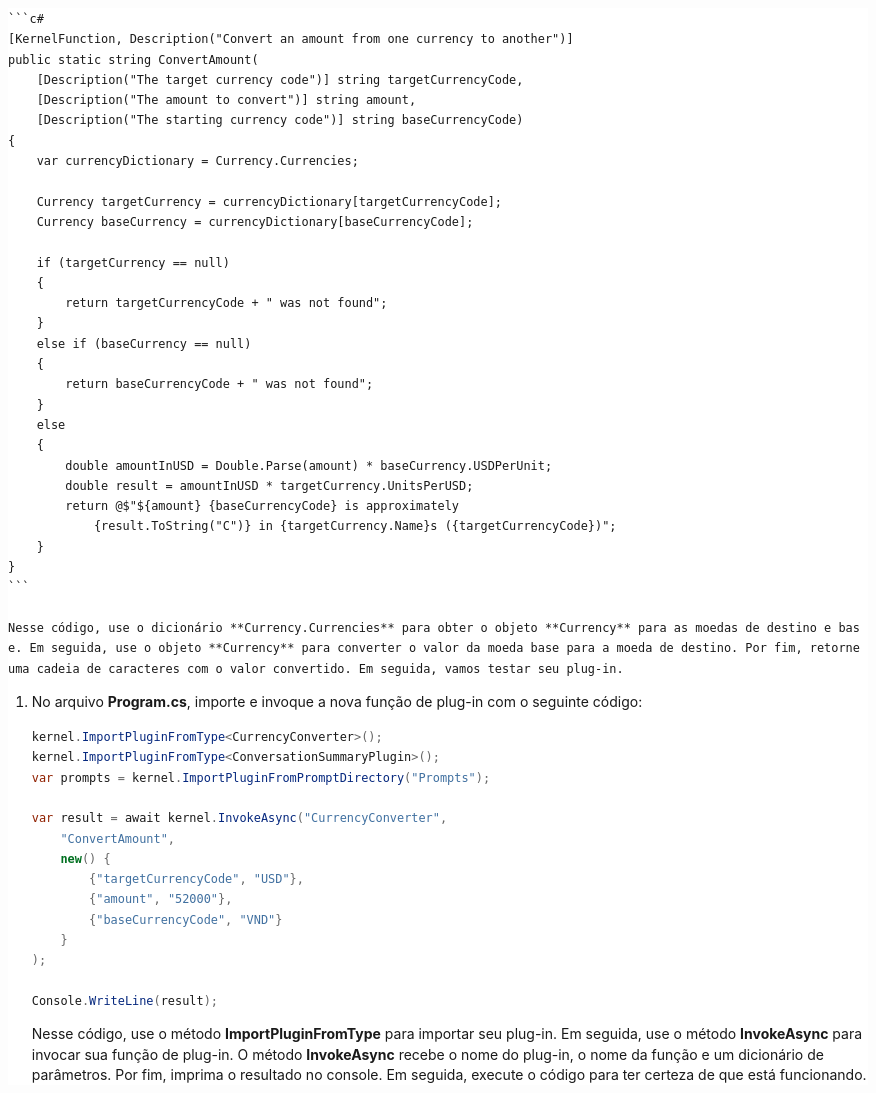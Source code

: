     ```c#
    [KernelFunction, Description("Convert an amount from one currency to another")]
    public static string ConvertAmount(
        [Description("The target currency code")] string targetCurrencyCode, 
        [Description("The amount to convert")] string amount, 
        [Description("The starting currency code")] string baseCurrencyCode)
    {
        var currencyDictionary = Currency.Currencies;
        
        Currency targetCurrency = currencyDictionary[targetCurrencyCode];
        Currency baseCurrency = currencyDictionary[baseCurrencyCode];

        if (targetCurrency == null)
        {
            return targetCurrencyCode + " was not found";
        }
        else if (baseCurrency == null)
        {
            return baseCurrencyCode + " was not found";
        }
        else
        {
            double amountInUSD = Double.Parse(amount) * baseCurrency.USDPerUnit;
            double result = amountInUSD * targetCurrency.UnitsPerUSD;
            return @$"${amount} {baseCurrencyCode} is approximately 
                {result.ToString("C")} in {targetCurrency.Name}s ({targetCurrencyCode})";
        }
    }
    ```

    Nesse código, use o dicionário **Currency.Currencies** para obter o objeto **Currency** para as moedas de destino e base. Em seguida, use o objeto **Currency** para converter o valor da moeda base para a moeda de destino. Por fim, retorne uma cadeia de caracteres com o valor convertido. Em seguida, vamos testar seu plug-in.

1. No arquivo **Program.cs**, importe e invoque a nova função de plug-in com o seguinte código:

    ```c#
    kernel.ImportPluginFromType<CurrencyConverter>();
    kernel.ImportPluginFromType<ConversationSummaryPlugin>();
    var prompts = kernel.ImportPluginFromPromptDirectory("Prompts");

    var result = await kernel.InvokeAsync("CurrencyConverter", 
        "ConvertAmount", 
        new() {
            {"targetCurrencyCode", "USD"}, 
            {"amount", "52000"}, 
            {"baseCurrencyCode", "VND"}
        }
    );

    Console.WriteLine(result);
    ```

    Nesse código, use o método **ImportPluginFromType** para importar seu plug-in. Em seguida, use o método **InvokeAsync** para invocar sua função de plug-in. O método **InvokeAsync** recebe o nome do plug-in, o nome da função e um dicionário de parâmetros. Por fim, imprima o resultado no console. Em seguida, execute o código para ter certeza de que está funcionando.
